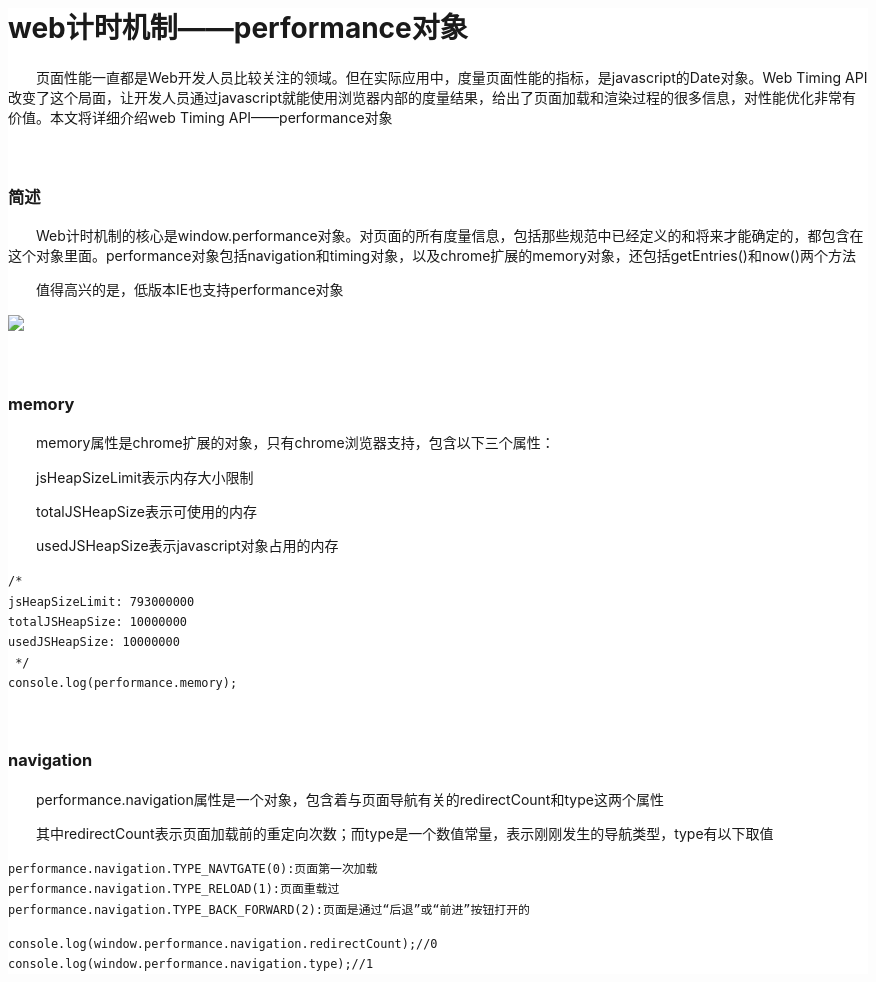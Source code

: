 # web计时机制——performance对象 

&emsp;&emsp;页面性能一直都是Web开发人员比较关注的领域。但在实际应用中，度量页面性能的指标，是javascript的Date对象。Web Timing API改变了这个局面，让开发人员通过javascript就能使用浏览器内部的度量结果，给出了页面加载和渲染过程的很多信息，对性能优化非常有价值。本文将详细介绍web Timing API——performance对象

 

&nbsp;

### 简述

&emsp;&emsp;Web计时机制的核心是window.performance对象。对页面的所有度量信息，包括那些规范中已经定义的和将来才能确定的，都包含在这个对象里面。performance对象包括navigation和timing对象，以及chrome扩展的memory对象，还包括getEntries()和now()两个方法

&emsp;&emsp;值得高兴的是，低版本IE也支持performance对象

![](https://pic.xiaohuochai.site/JS/performance1.png)

&nbsp;

### memory

&emsp;&emsp;memory属性是chrome扩展的对象，只有chrome浏览器支持，包含以下三个属性：

&emsp;&emsp;jsHeapSizeLimit表示内存大小限制

&emsp;&emsp;totalJSHeapSize表示可使用的内存

&emsp;&emsp;usedJSHeapSize表示javascript对象占用的内存

```
/*
jsHeapSizeLimit: 793000000
totalJSHeapSize: 10000000
usedJSHeapSize: 10000000
 */
console.log(performance.memory);
```
 

&nbsp;

### navigation

&emsp;&emsp;performance.navigation属性是一个对象，包含着与页面导航有关的redirectCount和type这两个属性

&emsp;&emsp;其中redirectCount表示页面加载前的重定向次数；而type是一个数值常量，表示刚刚发生的导航类型，type有以下取值
```
performance.navigation.TYPE_NAVTGATE(0):页面第一次加载
performance.navigation.TYPE_RELOAD(1):页面重载过
performance.navigation.TYPE_BACK_FORWARD(2):页面是通过“后退”或“前进”按钮打开的
```
```
console.log(window.performance.navigation.redirectCount);//0
console.log(window.performance.navigation.type);//1
```
